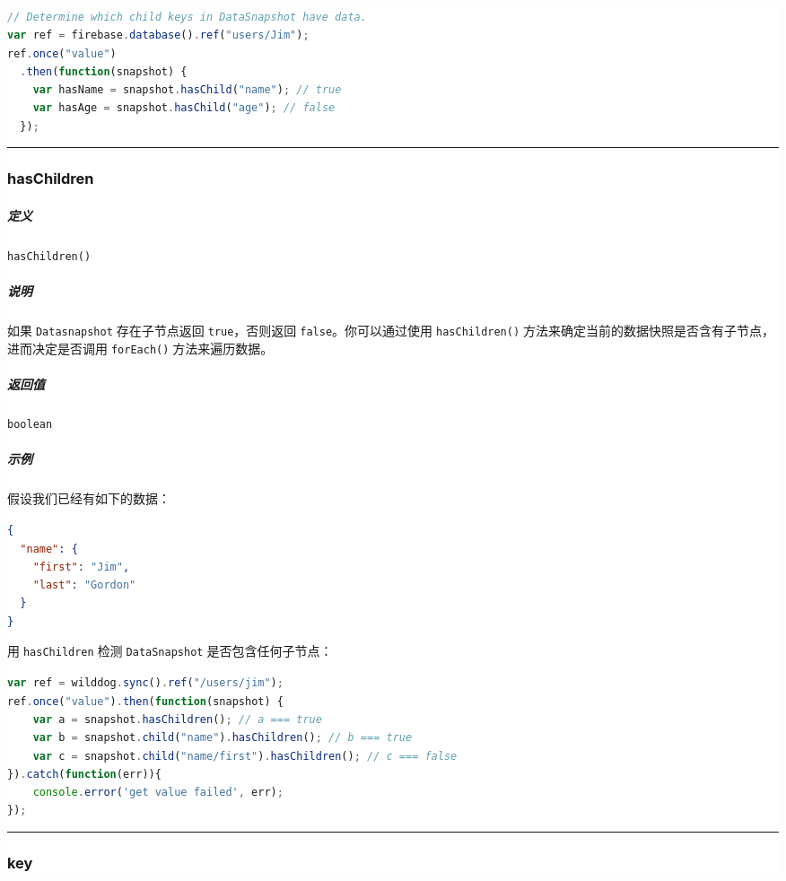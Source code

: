 ```js
// Determine which child keys in DataSnapshot have data.
var ref = firebase.database().ref("users/Jim");
ref.once("value")
  .then(function(snapshot) {
    var hasName = snapshot.hasChild("name"); // true
    var hasAge = snapshot.hasChild("age"); // false
  });
```

----

### hasChildren

##### 定义

`hasChildren()`

##### 说明

如果 `Datasnapshot` 存在子节点返回 `true`，否则返回 `false`。你可以通过使用 `hasChildren()` 方法来确定当前的数据快照是否含有子节点，进而决定是否调用 `forEach()` 方法来遍历数据。

##### 返回值

`boolean`

##### 示例

假设我们已经有如下的数据：

``` json
{
  "name": {
    "first": "Jim",
    "last": "Gordon"
  }
}

```

用 `hasChildren` 检测 `DataSnapshot` 是否包含任何子节点：

``` js
var ref = wilddog.sync().ref("/users/jim");
ref.once("value").then(function(snapshot) {
    var a = snapshot.hasChildren(); // a === true
    var b = snapshot.child("name").hasChildren(); // b === true
    var c = snapshot.child("name/first").hasChildren(); // c === false
}).catch(function(err)){
    console.error('get value failed', err);
});
```
----

### key
